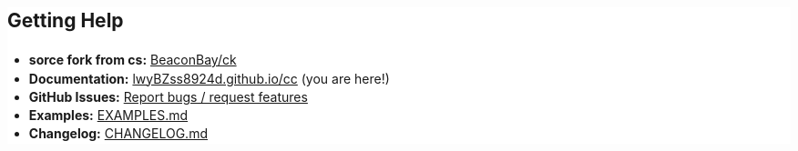 ## Getting Help

- **sorce fork from cs:** [BeaconBay/ck](https://github.com/BeaconBay/ck)
- **Documentation:** [lwyBZss8924d.github.io/cc](https://github.com/lwyBZss8924d/semcs) (you are here!)
- **GitHub Issues:** [Report bugs / request features](https://github.com/lwyBZss8924d/semcs/issues)
- **Examples:** [EXAMPLES.md](https://github.com/lwyBZss8924d/semcs/blob/main/EXAMPLES.md)
- **Changelog:** [CHANGELOG.md](https://github.com/lwyBZss8924d/semcs/blob/main/CHANGELOG.md)

